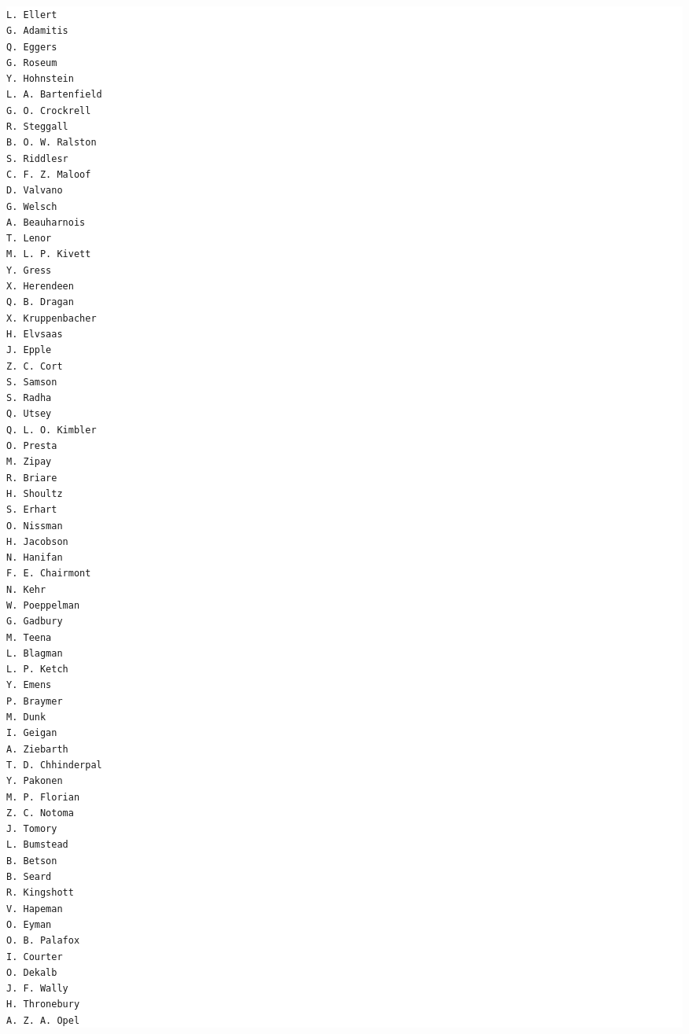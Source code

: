     L. Ellert
    G. Adamitis
    Q. Eggers
    G. Roseum
    Y. Hohnstein
    L. A. Bartenfield
    G. O. Crockrell
    R. Steggall
    B. O. W. Ralston
    S. Riddlesr
    C. F. Z. Maloof
    D. Valvano
    G. Welsch
    A. Beauharnois
    T. Lenor
    M. L. P. Kivett
    Y. Gress
    X. Herendeen
    Q. B. Dragan
    X. Kruppenbacher
    H. Elvsaas
    J. Epple
    Z. C. Cort
    S. Samson
    S. Radha
    Q. Utsey
    Q. L. O. Kimbler
    O. Presta
    M. Zipay
    R. Briare
    H. Shoultz
    S. Erhart
    O. Nissman
    H. Jacobson
    N. Hanifan
    F. E. Chairmont
    N. Kehr
    W. Poeppelman
    G. Gadbury
    M. Teena
    L. Blagman
    L. P. Ketch
    Y. Emens
    P. Braymer
    M. Dunk
    I. Geigan
    A. Ziebarth
    T. D. Chhinderpal
    Y. Pakonen
    M. P. Florian
    Z. C. Notoma
    J. Tomory
    L. Bumstead
    B. Betson
    B. Seard
    R. Kingshott
    V. Hapeman
    O. Eyman
    O. B. Palafox
    I. Courter
    O. Dekalb
    J. F. Wally
    H. Thronebury
    A. Z. A. Opel